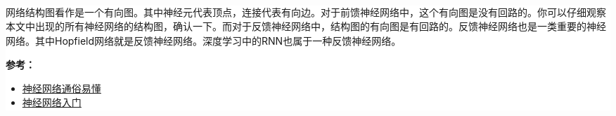 网络结构图看作是一个有向图。其中神经元代表顶点，连接代表有向边。对于前馈神经网络中，这个有向图是没有回路的。你可以仔细观察本文中出现的所有神经网络的结构图，确认一下。而对于反馈神经网络中，结构图的有向图是有回路的。反馈神经网络也是一类重要的神经网络。其中Hopfield网络就是反馈神经网络。深度学习中的RNN也属于一种反馈神经网络。


**参考：**
+ [神经网络通俗易懂](<https://blog.csdn.net/illikang/article/details/82019945>)
+ [神经网络入门](<https://zhuanlan.zhihu.com/p/65472471>)

